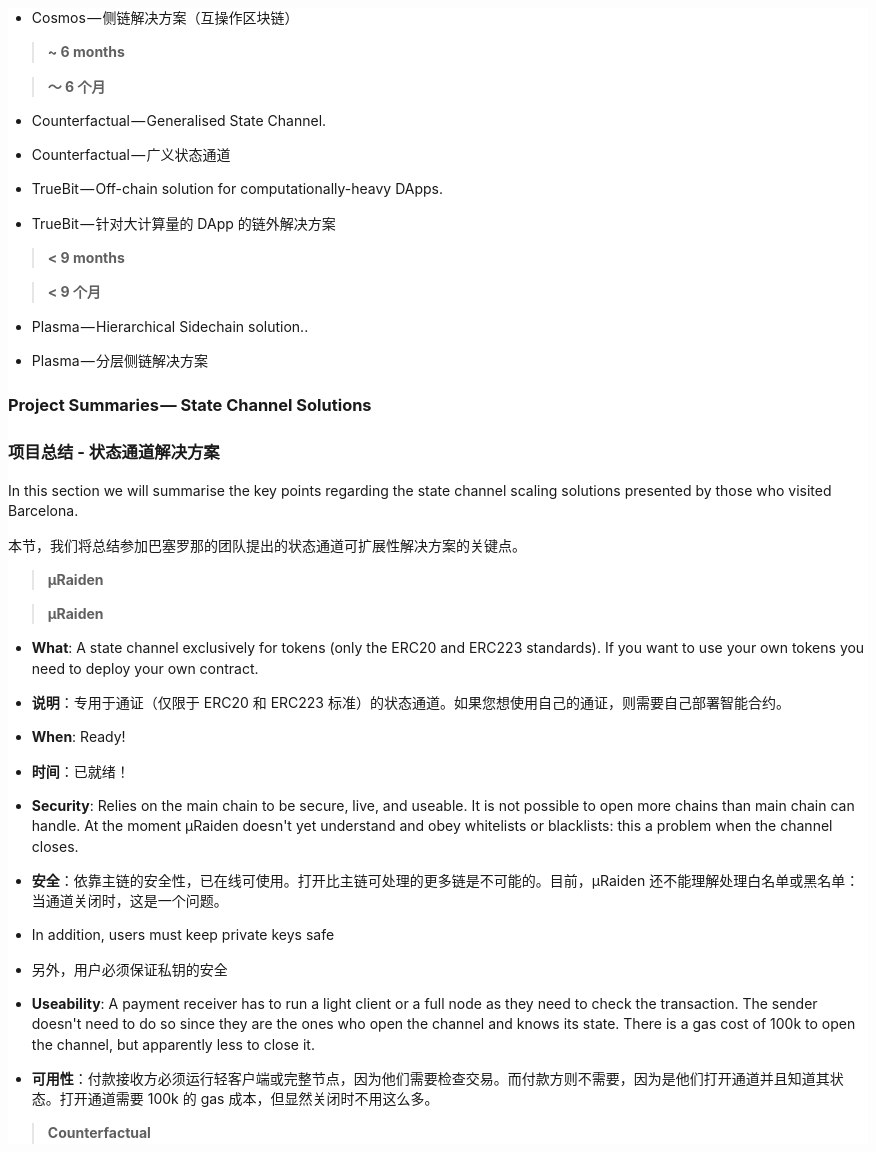 * Cosmos — 侧链解决方案（互操作区块链）

> **~ 6 months**

> **〜 6 个月**

* Counterfactual — Generalised State Channel.

* Counterfactual — 广义状态通道

* TrueBit — Off-chain solution for computationally-heavy DApps.

* TrueBit — 针对大计算量的 DApp 的链外解决方案

> **< 9 months**

> **< 9 个月**

* Plasma — Hierarchical Sidechain solution..

* Plasma — 分层侧链解决方案

### **Project Summaries —** State Channel Solutions

### **项目总结 -** 状态通道解决方案

In this section we will summarise the key points regarding the state channel scaling solutions presented by those who visited Barcelona.

本节，我们将总结参加巴塞罗那的团队提出的状态通道可扩展性解决方案的关键点。

> **µRaiden**

> **μRaiden**

* **What**: A state channel exclusively for tokens (only the ERC20 and ERC223 standards). If you want to use your own tokens you need to deploy your own contract.

* **说明**：专用于通证（仅限于 ERC20 和 ERC223 标准）的状态通道。如果您想使用自己的通证，则需要自己部署智能合约。

* **When**: Ready!

* **时间**：已就绪！

* **Security**: Relies on the main chain to be secure, live, and useable. It is not possible to open more chains than main chain can handle. At the moment µRaiden doesn't yet understand and obey whitelists or blacklists: this a problem when the channel closes.

* **安全**：依靠主链的安全性，已在线可使用。打开比主链可处理的更多链是不可能的。目前，μRaiden 还不能理解处理白名单或黑名单：当通道关闭时，这是一个问题。

* In addition, users must keep private keys safe

* 另外，用户必须保证私钥的安全

* **Useability**: A payment receiver has to run a light client or a full node as they need to check the transaction. The sender doesn't need to do so since they are the ones who open the channel and knows its state. There is a gas cost of 100k to open the channel, but apparently less to close it.

* **可用性**：付款接收方必须运行轻客户端或完整节点，因为他们需要检查交易。而付款方则不需要，因为是他们打开通道并且知道其状态。打开通道需要 100k 的 gas 成本，但显然关闭时不用这么多。

> **Counterfactual**
